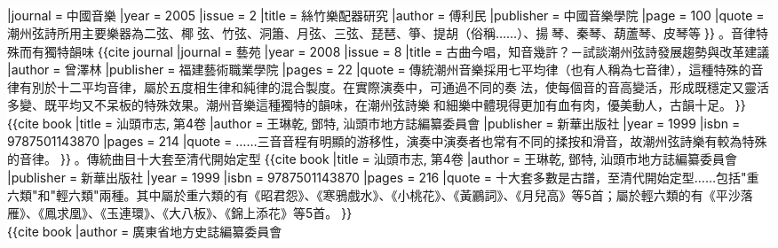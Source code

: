 |journal = 中國音樂
|year = 2005
|issue = 2
|title = 絲竹樂配器研究
|author = 傅利民
|publisher = 中國音樂學院
|page = 100
|quote = 潮州弦詩所用主要樂器為二弦、椰 弦、竹弦、洞簫、月弦、三弦、琵琶、箏、提胡（俗稱……）、揚 琴、秦琴、葫蘆琴、皮琴等
}}
</ref>。音律特殊而有獨特韻味<ref>
{{cite journal
|journal = 藝苑
|year = 2008
|issue = 8
|title = 古曲今唱，知音幾許？－試談潮州弦詩發展趨勢與改革建議
|author = 曾澤林
|publisher = 福建藝術職業學院
|pages = 22
|quote = 傳統潮州音樂採用七平均律（也有人稱為七音律），這種特殊的音律有別於十二平均音律，屬於五度相生律和純律的混合製度。在實際演奏中，可通過不同的奏 法，使每個音的音高變活，形成既穩定又靈活多變、既平均又不呆板的特殊效果。潮州音樂這種獨特的韻味，在潮州弦詩樂 和細樂中體現得更加有血有肉，優美動人，古韻十足。
}}<br>
{{cite book 
|title = 汕頭市志, 第4卷
|author = 王琳乾, 鄧特, 汕頭市地方誌編纂委員會
|publisher = 新華出版社
|year = 1999
|isbn = 9787501143870
|pages = 214
|quote = ……三音音程有明顯的游移性，演奏中演奏者也常有不同的揉按和滑音，故潮州弦詩樂有較為特殊的音律。
}}
</ref>。傳統曲目十大套至清代開始定型<ref>
{{cite book 
|title = 汕頭市志, 第4卷
|author = 王琳乾, 鄧特, 汕頭市地方誌編纂委員會
|publisher = 新華出版社
|year = 1999
|isbn = 9787501143870
|pages = 216
|quote = 十大套多數是古譜，至清代開始定型……包括"重六類"和"輕六類"兩種。其中屬於重六類的有《昭君怨》、《寒鴉戲水》、《小桃花》、《黃鸝詞》、《月兒高》等5首；屬於輕六類的有《平沙落雁》、《鳳求凰》、《玉連環》、《大八板》、《錦上添花》等5首。
}}<br>
{{cite book 
|author = 廣東省地方史誌編纂委員會